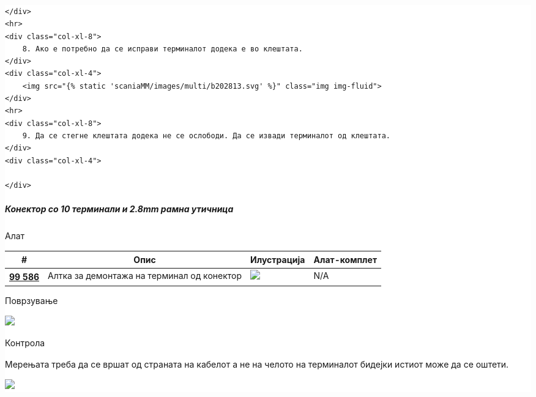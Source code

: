     </div>
    <hr>
    <div class="col-xl-8">
        8. Ако е потребно да се исправи терминалот додека е во клештата.
    </div>
    <div class="col-xl-4">
        <img src="{% static 'scaniaMM/images/multi/b202813.svg' %}" class="img img-fluid">
    </div>
    <hr>
    <div class="col-xl-8">
        9. Да се стегне клештата додека не се ослободи. Да се извади терминалот од клештата.
    </div>
    <div class="col-xl-4">

    </div>
</div>

<h5 id="work-description-10-2.8mm-socket">Конектор со 10 терминали и 2.8mm рамна утичница</h5>
<p class="fw-bold">Алат</p>
<table class="table table-sm">
    <thead>
        <tr>
            <th scope="col">#</th>
            <th scope="col">Опис</th>
            <th scope="col">Илустрација</th>
            <th scope="col">Алат-комплет</th>
        </tr>
    </thead>
    <tbody>
        <tr>
            <th scope="row"><a href="">99 586</a></th>
            <td>Алтка за демонтажа на терминал од конектор</td>
            <td><img src="{% static 'scaniaMM/images/multi/b351103.svg' %}" class="img img-thumbnail"></td>
            <td>N/A</td>
    </tbody>
</table>

<p class="fw-bold">Поврзување</p>
<div class="row">
    <div class="col-xl-6">
        <img src="{% static 'scaniaMM/images/multi/b136052.svg' %}" class="img img-fluid">
    </div>
</div>

<p class="fw-bold">Контрола</p>
<p>Мерењата треба да се вршат од страната на кабелот а не на челото на терминалот бидејки истиот може да се оштети.</p>
<div class="row">
    <div class="col-xl-6">
        <img src="{% static 'scaniaMM/images/multi/b136053.svg' %}" class="img img-fluid">
    </div>
</div>
